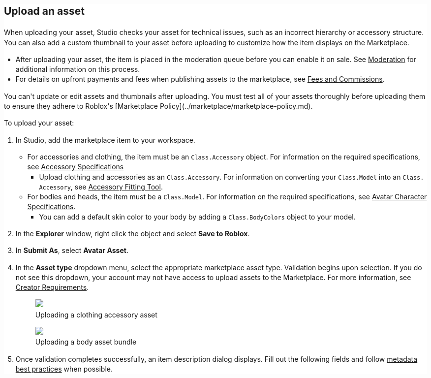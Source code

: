 ## Upload an asset

When uploading your asset, Studio checks your asset for technical issues, such as an incorrect hierarchy or accessory structure. You can also add a [custom thumbnail](../marketplace/custom-thumbnails.md) to your asset before uploading to customize how the item displays on the Marketplace.

- After uploading your asset, the item is placed in the moderation queue before you can enable it on sale. See [Moderation](../marketplace/moderation.md) for additional information on this process.
- For details on upfront payments and fees when publishing assets to the marketplace, see [Fees and Commissions](../marketplace/marketplace-fees-and-commissions.md).

<Alert severity = 'warning'>
You can't update or edit assets and thumbnails after uploading. You must test all of your assets thoroughly before uploading them to ensure they adhere to Roblox's [Marketplace Policy](../marketplace/marketplace-policy.md).
</Alert>

To upload your asset:

1. In Studio, add the marketplace item to your workspace.
   - For accessories and clothing, the item must be an `Class.Accessory` object. For information on the required specifications, see [Accessory Specifications](../art/accessories/specifications.md)
     - Upload clothing and accessories as an `Class.Accessory`. For information on converting your `Class.Model` into an `Class.Accessory`, see [Accessory Fitting Tool](../art/accessories/accessory-fitting-tool.md).
   - For bodies and heads, the item must be a `Class.Model`. For information on the required specifications, see [Avatar Character Specifications](../art/characters/specifications.md).
     - You can add a default skin color to your body by adding a `Class.BodyColors` object to your model.
2. In the **Explorer** window, right click the object and select **Save to Roblox**.
3. In **Submit As**, select **Avatar Asset**.
4. In the **Asset type** dropdown menu, select the appropriate marketplace asset type. Validation begins upon selection.
   <Alert severity = 'info'>
   If you do not see this dropdown, your account may not have access to upload assets to the Marketplace. For more information, see [Creator Requirements](../marketplace/marketplace-policy.md#creator-requirements).
   </Alert>

   <GridContainer numColumns='2'>
   <figure>
       <img src="../assets/publishing/marketplace/Publishing-Clothes.png" />
       <figcaption>Uploading a clothing accessory asset</figcaption>
   </figure>
   <figure>
       <img src="../assets/publishing/marketplace/Publishing-Body.png"  />
       <figcaption>Uploading a body asset bundle</figcaption>
   </figure>
   </GridContainer>

5. Once validation completes successfully, an item description dialog displays. Fill out the following fields and follow [metadata best practices](../production/publishing/publish-experiences-and-places.md#metadata-best-practices) when possible.
